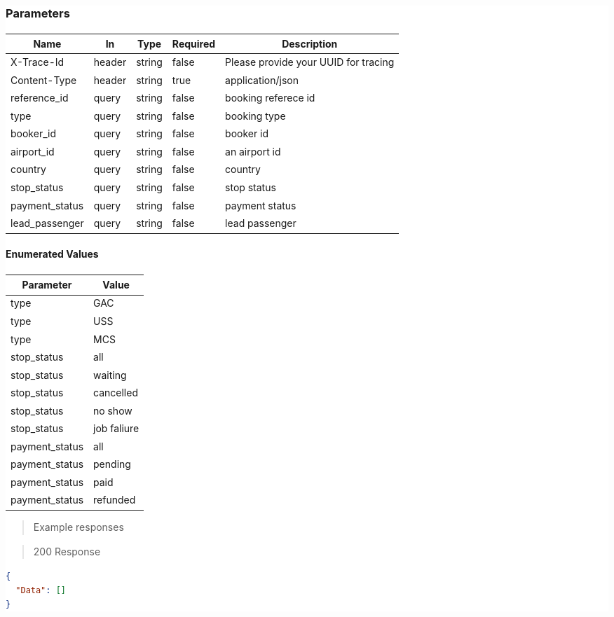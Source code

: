<h3 id="get-bookings-parameters">Parameters</h3>

| Name           | In     | Type   | Required | Description                          |
| -------------- | ------ | ------ | -------- | ------------------------------------ |
| X-Trace-Id     | header | string | false    | Please provide your UUID for tracing |
| Content-Type   | header | string | true     | application/json                     |
| reference_id   | query  | string | false    | booking referece id                  |
| type           | query  | string | false    | booking type                         |
| booker_id      | query  | string | false    | booker id                            |
| airport_id     | query  | string | false    | an airport id                        |
| country        | query  | string | false    | country                              |
| stop_status    | query  | string | false    | stop status                          |
| payment_status | query  | string | false    | payment status                       |
| lead_passenger | query  | string | false    | lead passenger                       |

#### Enumerated Values

| Parameter      | Value       |
| -------------- | ----------- |
| type           | GAC         |
| type           | USS         |
| type           | MCS         |
| stop_status    | all         |
| stop_status    | waiting     |
| stop_status    | cancelled   |
| stop_status    | no show     |
| stop_status    | job faliure |
| payment_status | all         |
| payment_status | pending     |
| payment_status | paid        |
| payment_status | refunded    |

> Example responses

> 200 Response

```json
{
  "Data": []
}
```
